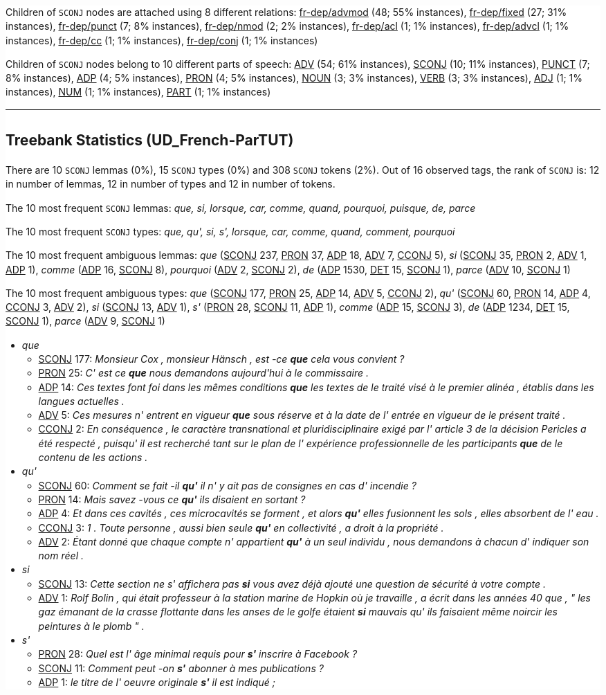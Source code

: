 Children of `SCONJ` nodes are attached using 8 different relations: [fr-dep/advmod]() (48; 55% instances), [fr-dep/fixed]() (27; 31% instances), [fr-dep/punct]() (7; 8% instances), [fr-dep/nmod]() (2; 2% instances), [fr-dep/acl]() (1; 1% instances), [fr-dep/advcl]() (1; 1% instances), [fr-dep/cc]() (1; 1% instances), [fr-dep/conj]() (1; 1% instances)

Children of `SCONJ` nodes belong to 10 different parts of speech: [ADV]() (54; 61% instances), [SCONJ]() (10; 11% instances), [PUNCT]() (7; 8% instances), [ADP]() (4; 5% instances), [PRON]() (4; 5% instances), [NOUN]() (3; 3% instances), [VERB]() (3; 3% instances), [ADJ]() (1; 1% instances), [NUM]() (1; 1% instances), [PART]() (1; 1% instances)



--------------------------------------------------------------------------------

## Treebank Statistics (UD_French-ParTUT)

There are 10 `SCONJ` lemmas (0%), 15 `SCONJ` types (0%) and 308 `SCONJ` tokens (2%).
Out of 16 observed tags, the rank of `SCONJ` is: 12 in number of lemmas, 12 in number of types and 12 in number of tokens.

The 10 most frequent `SCONJ` lemmas: <em>que, si, lorsque, car, comme, quand, pourquoi, puisque, de, parce</em>

The 10 most frequent `SCONJ` types:  <em>que, qu', si, s', lorsque, car, comme, quand, comment, pourquoi</em>

The 10 most frequent ambiguous lemmas: <em>que</em> ([SCONJ]() 237, [PRON]() 37, [ADP]() 18, [ADV]() 7, [CCONJ]() 5), <em>si</em> ([SCONJ]() 35, [PRON]() 2, [ADV]() 1, [ADP]() 1), <em>comme</em> ([ADP]() 16, [SCONJ]() 8), <em>pourquoi</em> ([ADV]() 2, [SCONJ]() 2), <em>de</em> ([ADP]() 1530, [DET]() 15, [SCONJ]() 1), <em>parce</em> ([ADV]() 10, [SCONJ]() 1)

The 10 most frequent ambiguous types:  <em>que</em> ([SCONJ]() 177, [PRON]() 25, [ADP]() 14, [ADV]() 5, [CCONJ]() 2), <em>qu'</em> ([SCONJ]() 60, [PRON]() 14, [ADP]() 4, [CCONJ]() 3, [ADV]() 2), <em>si</em> ([SCONJ]() 13, [ADV]() 1), <em>s'</em> ([PRON]() 28, [SCONJ]() 11, [ADP]() 1), <em>comme</em> ([ADP]() 15, [SCONJ]() 3), <em>de</em> ([ADP]() 1234, [DET]() 15, [SCONJ]() 1), <em>parce</em> ([ADV]() 9, [SCONJ]() 1)


* <em>que</em>
  * [SCONJ]() 177: <em>Monsieur Cox , monsieur Hänsch , est -ce <b>que</b> cela vous convient ?</em>
  * [PRON]() 25: <em>C' est ce <b>que</b> nous demandons aujourd'hui à le commissaire .</em>
  * [ADP]() 14: <em>Ces textes font foi dans les mêmes conditions <b>que</b> les textes de le traité visé à le premier alinéa , établis dans les langues actuelles .</em>
  * [ADV]() 5: <em>Ces mesures n' entrent en vigueur <b>que</b> sous réserve et à la date de l' entrée en vigueur de le présent traité .</em>
  * [CCONJ]() 2: <em>En conséquence , le caractère transnational et pluridisciplinaire exigé par l' article 3 de la décision Pericles a été respecté , puisqu' il est recherché tant sur le plan de l' expérience professionnelle de les participants <b>que</b> de le contenu de les actions .</em>
* <em>qu'</em>
  * [SCONJ]() 60: <em>Comment se fait -il <b>qu'</b> il n' y ait pas de consignes en cas d' incendie ?</em>
  * [PRON]() 14: <em>Mais savez -vous ce <b>qu'</b> ils disaient en sortant ?</em>
  * [ADP]() 4: <em>Et dans ces cavités , ces microcavités se forment , et alors <b>qu'</b> elles fusionnent les sols , elles absorbent de l' eau .</em>
  * [CCONJ]() 3: <em>1 . Toute personne , aussi bien seule <b>qu'</b> en collectivité , a droit à la propriété .</em>
  * [ADV]() 2: <em>Étant donné que chaque compte n' appartient <b>qu'</b> à un seul individu , nous demandons à chacun d' indiquer son nom réel .</em>
* <em>si</em>
  * [SCONJ]() 13: <em>Cette section ne s' affichera pas <b>si</b> vous avez déjà ajouté une question de sécurité à votre compte .</em>
  * [ADV]() 1: <em>Rolf Bolin , qui était professeur à la station marine de Hopkin où je travaille , a écrit dans les années 40 que , " les gaz émanant de la crasse flottante dans les anses de le golfe étaient <b>si</b> mauvais qu' ils faisaient même noircir les peintures à le plomb " .</em>
* <em>s'</em>
  * [PRON]() 28: <em>Quel est l' âge minimal requis pour <b>s'</b> inscrire à Facebook ?</em>
  * [SCONJ]() 11: <em>Comment peut -on <b>s'</b> abonner à mes publications ?</em>
  * [ADP]() 1: <em>le titre de l' oeuvre originale <b>s'</b> il est indiqué ;</em>